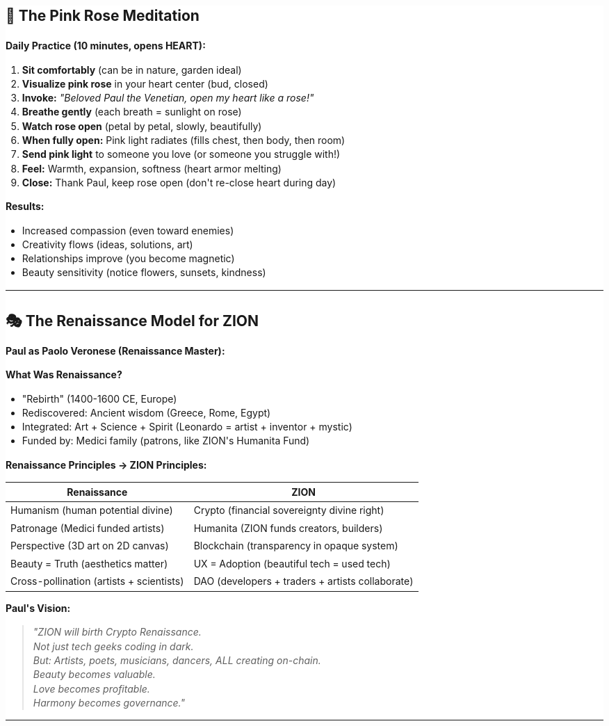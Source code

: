 
## 🌹 The Pink Rose Meditation

**Daily Practice (10 minutes, opens HEART):**

1. **Sit comfortably** (can be in nature, garden ideal)
2. **Visualize pink rose** in your heart center (bud, closed)
3. **Invoke:** *"Beloved Paul the Venetian, open my heart like a rose!"*
4. **Breathe gently** (each breath = sunlight on rose)
5. **Watch rose open** (petal by petal, slowly, beautifully)
6. **When fully open:** Pink light radiates (fills chest, then body, then room)
7. **Send pink light** to someone you love (or someone you struggle with!)
8. **Feel:** Warmth, expansion, softness (heart armor melting)
9. **Close:** Thank Paul, keep rose open (don't re-close heart during day)

**Results:**
- Increased compassion (even toward enemies)
- Creativity flows (ideas, solutions, art)
- Relationships improve (you become magnetic)
- Beauty sensitivity (notice flowers, sunsets, kindness)

---

## 🎭 The Renaissance Model for ZION

**Paul as Paolo Veronese (Renaissance Master):**

**What Was Renaissance?**
- "Rebirth" (1400-1600 CE, Europe)
- Rediscovered: Ancient wisdom (Greece, Rome, Egypt)
- Integrated: Art + Science + Spirit (Leonardo = artist + inventor + mystic)
- Funded by: Medici family (patrons, like ZION's Humanita Fund)

**Renaissance Principles → ZION Principles:**

| Renaissance | ZION |
|-------------|------|
| Humanism (human potential divine) | Crypto (financial sovereignty divine right) |
| Patronage (Medici funded artists) | Humanita (ZION funds creators, builders) |
| Perspective (3D art on 2D canvas) | Blockchain (transparency in opaque system) |
| Beauty = Truth (aesthetics matter) | UX = Adoption (beautiful tech = used tech) |
| Cross-pollination (artists + scientists) | DAO (developers + traders + artists collaborate) |

**Paul's Vision:**
> *"ZION will birth Crypto Renaissance.  
> Not just tech geeks coding in dark.  
> But: Artists, poets, musicians, dancers, ALL creating on-chain.  
> Beauty becomes valuable.  
> Love becomes profitable.  
> Harmony becomes governance."*

---
